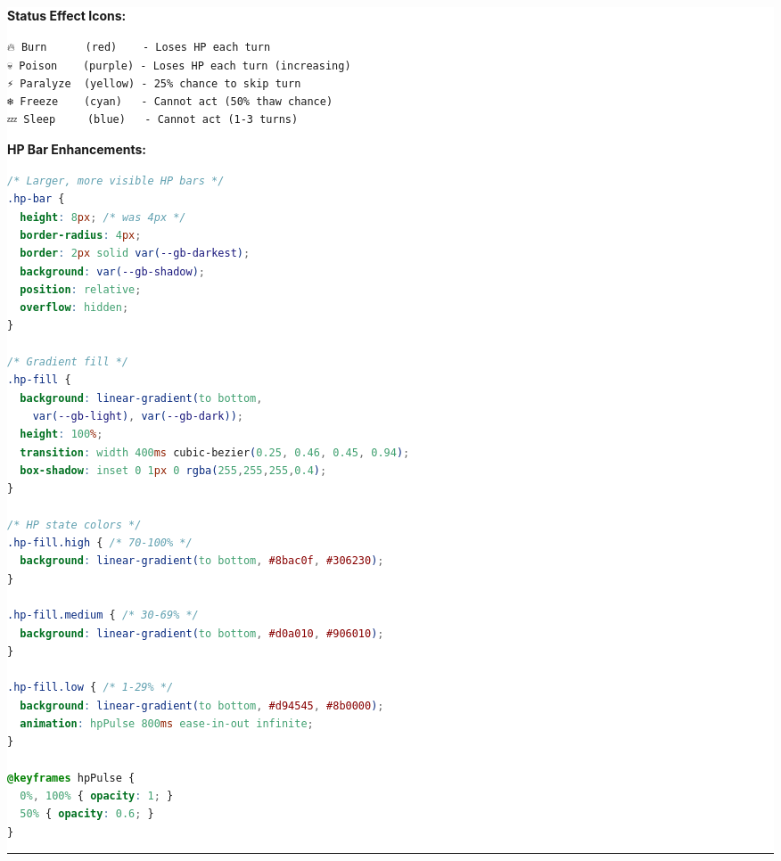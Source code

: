 
**Status Effect Icons:**
```
🔥 Burn      (red)    - Loses HP each turn
💀 Poison    (purple) - Loses HP each turn (increasing)
⚡ Paralyze  (yellow) - 25% chance to skip turn
❄ Freeze    (cyan)   - Cannot act (50% thaw chance)
💤 Sleep     (blue)   - Cannot act (1-3 turns)
```

**HP Bar Enhancements:**
```css
/* Larger, more visible HP bars */
.hp-bar {
  height: 8px; /* was 4px */
  border-radius: 4px;
  border: 2px solid var(--gb-darkest);
  background: var(--gb-shadow);
  position: relative;
  overflow: hidden;
}

/* Gradient fill */
.hp-fill {
  background: linear-gradient(to bottom,
    var(--gb-light), var(--gb-dark));
  height: 100%;
  transition: width 400ms cubic-bezier(0.25, 0.46, 0.45, 0.94);
  box-shadow: inset 0 1px 0 rgba(255,255,255,0.4);
}

/* HP state colors */
.hp-fill.high { /* 70-100% */
  background: linear-gradient(to bottom, #8bac0f, #306230);
}

.hp-fill.medium { /* 30-69% */
  background: linear-gradient(to bottom, #d0a010, #906010);
}

.hp-fill.low { /* 1-29% */
  background: linear-gradient(to bottom, #d94545, #8b0000);
  animation: hpPulse 800ms ease-in-out infinite;
}

@keyframes hpPulse {
  0%, 100% { opacity: 1; }
  50% { opacity: 0.6; }
}
```

---
